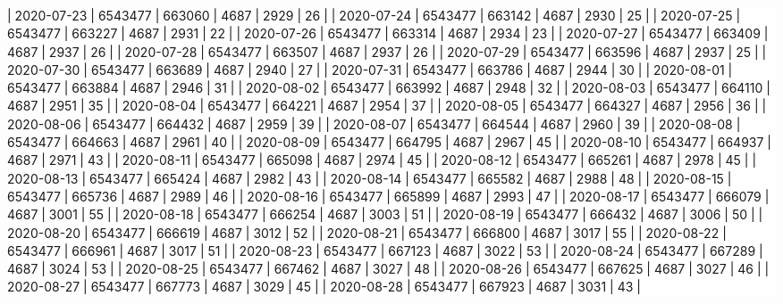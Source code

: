 | 2020-07-23 | 6543477 | 663060 | 4687 | 2929 | 26 |
| 2020-07-24 | 6543477 | 663142 | 4687 | 2930 | 25 |
| 2020-07-25 | 6543477 | 663227 | 4687 | 2931 | 22 |
| 2020-07-26 | 6543477 | 663314 | 4687 | 2934 | 23 |
| 2020-07-27 | 6543477 | 663409 | 4687 | 2937 | 26 |
| 2020-07-28 | 6543477 | 663507 | 4687 | 2937 | 26 |
| 2020-07-29 | 6543477 | 663596 | 4687 | 2937 | 25 |
| 2020-07-30 | 6543477 | 663689 | 4687 | 2940 | 27 |
| 2020-07-31 | 6543477 | 663786 | 4687 | 2944 | 30 |
| 2020-08-01 | 6543477 | 663884 | 4687 | 2946 | 31 |
| 2020-08-02 | 6543477 | 663992 | 4687 | 2948 | 32 |
| 2020-08-03 | 6543477 | 664110 | 4687 | 2951 | 35 |
| 2020-08-04 | 6543477 | 664221 | 4687 | 2954 | 37 |
| 2020-08-05 | 6543477 | 664327 | 4687 | 2956 | 36 |
| 2020-08-06 | 6543477 | 664432 | 4687 | 2959 | 39 |
| 2020-08-07 | 6543477 | 664544 | 4687 | 2960 | 39 |
| 2020-08-08 | 6543477 | 664663 | 4687 | 2961 | 40 |
| 2020-08-09 | 6543477 | 664795 | 4687 | 2967 | 45 |
| 2020-08-10 | 6543477 | 664937 | 4687 | 2971 | 43 |
| 2020-08-11 | 6543477 | 665098 | 4687 | 2974 | 45 |
| 2020-08-12 | 6543477 | 665261 | 4687 | 2978 | 45 |
| 2020-08-13 | 6543477 | 665424 | 4687 | 2982 | 43 |
| 2020-08-14 | 6543477 | 665582 | 4687 | 2988 | 48 |
| 2020-08-15 | 6543477 | 665736 | 4687 | 2989 | 46 |
| 2020-08-16 | 6543477 | 665899 | 4687 | 2993 | 47 |
| 2020-08-17 | 6543477 | 666079 | 4687 | 3001 | 55 |
| 2020-08-18 | 6543477 | 666254 | 4687 | 3003 | 51 |
| 2020-08-19 | 6543477 | 666432 | 4687 | 3006 | 50 |
| 2020-08-20 | 6543477 | 666619 | 4687 | 3012 | 52 |
| 2020-08-21 | 6543477 | 666800 | 4687 | 3017 | 55 |
| 2020-08-22 | 6543477 | 666961 | 4687 | 3017 | 51 |
| 2020-08-23 | 6543477 | 667123 | 4687 | 3022 | 53 |
| 2020-08-24 | 6543477 | 667289 | 4687 | 3024 | 53 |
| 2020-08-25 | 6543477 | 667462 | 4687 | 3027 | 48 |
| 2020-08-26 | 6543477 | 667625 | 4687 | 3027 | 46 |
| 2020-08-27 | 6543477 | 667773 | 4687 | 3029 | 45 |
| 2020-08-28 | 6543477 | 667923 | 4687 | 3031 | 43 |